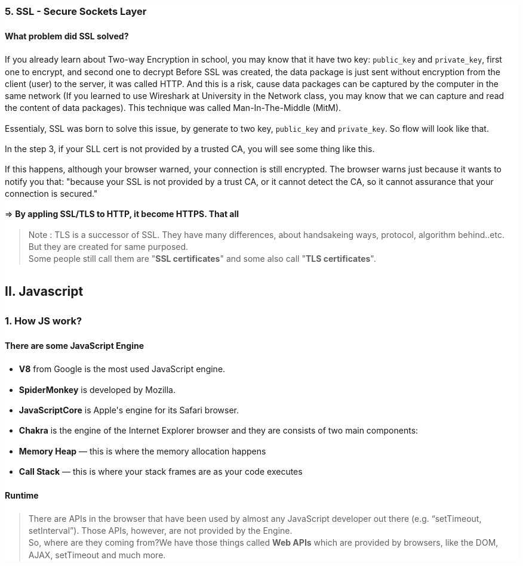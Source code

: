 ### 5. SSL - Secure Sockets Layer

#### What problem did SSL solved?
If you already learn about Two-way Encryption in school, you may know that it have two key: `public_key`
and `private_key`, first one to encrypt, and second one to decrypt Before SSL was created, the data package is just sent
without encryption from the client (user) to the server, it was called HTTP. And this is a risk, cause data packages can
be captured by the computer in the same network (If you learned to use Wireshark at University in the Network class, you
may know that we can capture and read the content of data packages). This technique was called Man-In-The-Middle (MitM).

Essentialy, SSL was born to solve this issue, by generate to two key, `public_key` and `private_key`. So flow will look
like that.

In the step 3, if your SLL cert is not provided by a trusted CA, you will see some thing like this.

If this happens, although your browser warned, your connection is still encrypted. The browser warns just because it wants to notify you that: "because your SSL is not provided by a trust CA, or it cannot detect the CA, so it cannot assurance that your connection is secured."

=> **By appling SSL/TLS to HTTP, it become HTTPS. That all**

> Note : TLS is a successor of SSL. They have many differences, about handsakeing ways, protocol, algorithm behind..etc.  
> But they are created for same purposed.  
> Some people still call them are "**SSL certificates**" and some also call "**TLS certificates**".

## II. Javascript

### 1. How JS work?

#### There are some JavaScript Engine

* **V8** from Google is the most used JavaScript engine.
* **SpiderMonkey** is developed by Mozilla.
* **JavaScriptCore** is Apple's engine for its Safari browser.
* **Chakra** is the engine of the Internet Explorer browser and they are consists of two main components:

* **Memory Heap** — this is where the memory allocation happens
* **Call Stack** — this is where your stack frames are as your code executes

#### Runtime

> There are APIs in the browser that have been used by almost any JavaScript developer out there (e.g. “setTimeout,  
> setInterval”). Those APIs, however, are not provided by the Engine.  
> So, where are they coming from?We have those things called **Web APIs** which are provided by browsers, like the DOM, AJAX, setTimeout and much more.

